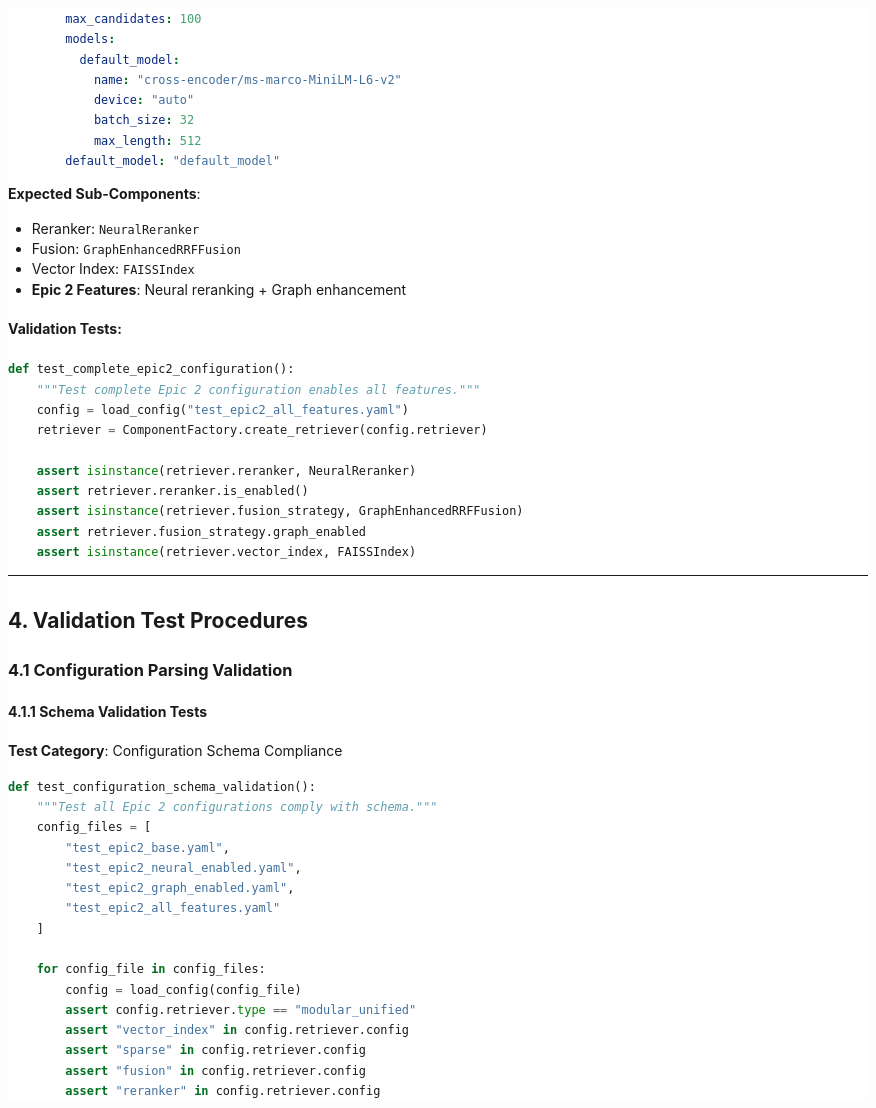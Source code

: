 ```yaml
        max_candidates: 100
        models:
          default_model:
            name: "cross-encoder/ms-marco-MiniLM-L6-v2"
            device: "auto"
            batch_size: 32
            max_length: 512
        default_model: "default_model"
```

**Expected Sub-Components**:
- Reranker: `NeuralReranker`
- Fusion: `GraphEnhancedRRFFusion`
- Vector Index: `FAISSIndex`
- **Epic 2 Features**: Neural reranking + Graph enhancement

#### Validation Tests:
```python
def test_complete_epic2_configuration():
    """Test complete Epic 2 configuration enables all features."""
    config = load_config("test_epic2_all_features.yaml")
    retriever = ComponentFactory.create_retriever(config.retriever)
    
    assert isinstance(retriever.reranker, NeuralReranker)
    assert retriever.reranker.is_enabled()
    assert isinstance(retriever.fusion_strategy, GraphEnhancedRRFFusion)
    assert retriever.fusion_strategy.graph_enabled
    assert isinstance(retriever.vector_index, FAISSIndex)
```

---

## 4. Validation Test Procedures

### 4.1 Configuration Parsing Validation

#### 4.1.1 Schema Validation Tests

**Test Category**: Configuration Schema Compliance

```python
def test_configuration_schema_validation():
    """Test all Epic 2 configurations comply with schema."""
    config_files = [
        "test_epic2_base.yaml",
        "test_epic2_neural_enabled.yaml", 
        "test_epic2_graph_enabled.yaml",
        "test_epic2_all_features.yaml"
    ]
    
    for config_file in config_files:
        config = load_config(config_file)
        assert config.retriever.type == "modular_unified"
        assert "vector_index" in config.retriever.config
        assert "sparse" in config.retriever.config
        assert "fusion" in config.retriever.config
        assert "reranker" in config.retriever.config
```
